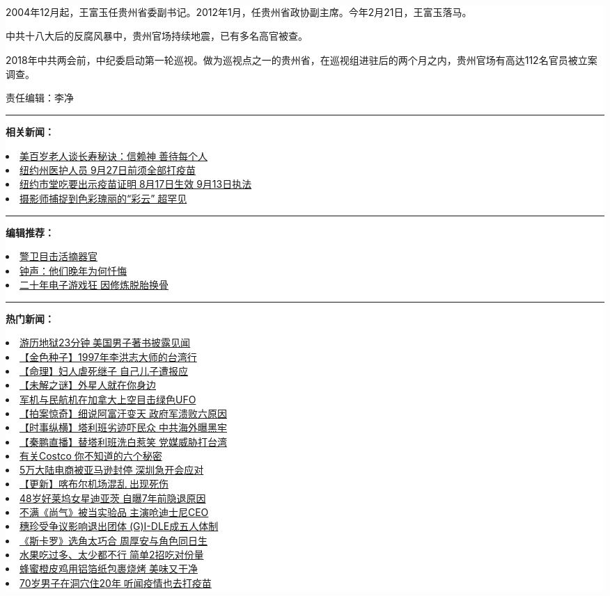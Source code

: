 <p>2004年12月起，王富玉任<ahref="https://github.com/taqypj3435/djy/blob/master/gb/tag/%E8%B4%B5%E5%B7%9E%E7%9C%81.md#1">贵州省</a>委副书记。2012年1月，任贵州省<ahref="https://github.com/taqypj3435/djy/blob/master/gb/tag/%E6%94%BF%E5%8D%8F.md#1">政协</a>副主席。今年2月21日，王富玉落马。</p>
<p>中共十八大后的反腐风暴中，贵州官场持续地震，已有多名高官被查。</p>
<p>2018年中共两会前，中纪委启动第一轮巡视。做为巡视点之一的贵州省，在巡视组进驻后的两个月之内，贵州官场有高达112名官员被立案调查。</p>
<p>责任编辑：李净</p>
	
<hr>


<strong>相关新闻：</strong>
<li><a href="https://github.com/taqypj3435/djy/blob/master/gb/21/8/16/n13166627.md#1">美百岁老人谈长寿秘诀：信赖神 善待每个人</a></li>
<li><a href="https://github.com/taqypj3435/djy/blob/master/gb/21/8/17/n13166613.md#1">纽约州医护人员  9月27日前须全部打疫苗</a></li>
<li><a href="https://github.com/taqypj3435/djy/blob/master/gb/21/8/17/n13166615.md#1">纽约市堂吃要出示疫苗证明 8月17日生效  9月13日执法</a></li>
<li><a href="https://github.com/taqypj3435/djy/blob/master/gb/21/8/16/n13165267.md#1">摄影师捕捉到色彩瑰丽的“彩云” 超罕见</a></li>
<hr>


<strong>编辑推荐：</strong>
<li><a href="https://github.com/upjkzu3674/djy/blob/master/gb/16/3/16/n4663449.md?dfh#1" target="_blank">警卫目击活摘器官</a></li><li><a href="https://github.com/tsiac2612/djy/blob/master/gb/19/2/14/n11044461.md#1" target="_blank">钟声：他们晚年为何忏悔</a></li><li><a href="https://github.com/tsiac2612/djy/blob/master/gb/19/5/14/n11258498.md#1" target="_blank">二十年电子游戏狂 因修炼脱胎换骨</a></li>
<hr>

<strong>热门新闻：</strong>
<li><a href="https://github.com/taqypj3435/djy/blob/master/gb/21/8/13/n13159580.md#1">游历地狱23分钟 美国男子著书披露见闻</a></li>
<li><a href="https://github.com/taqypj3435/djy/blob/master/gb/21/5/26/n12976463.md#1">【金色种子】1997年李洪志大师的台湾行</a></li>
<li><a href="https://github.com/taqypj3435/djy/blob/master/gb/21/4/23/n12899456.md#1">【命理】妇人虐死继子 自己儿子遭报应</a></li>
<li><a href="https://github.com/taqypj3435/djy/blob/master/gb/21/8/10/n13153445.md#1">【未解之谜】外星人就在你身边</a></li>
<li><a href="https://github.com/taqypj3435/djy/blob/master/gb/21/8/15/n13163430.md#1">军机与民航机在加拿大上空目击绿色UFO</a></li>
<li><a href="https://github.com/taqypj3435/djy/blob/master/gb/21/8/16/n13164811.md#1">【拍案惊奇】细说阿富汗变天 政府军溃败六原因</a></li>
<li><a href="https://github.com/taqypj3435/djy/blob/master/gb/21/8/16/n13166704.md#1">【时事纵横】塔利班劣迹吓民众 中共海外曝黑牢</a></li>
<li><a href="https://github.com/taqypj3435/djy/blob/master/gb/21/8/16/n13166744.md#1">【秦鹏直播】替塔利班洗白惹笑 党媒威胁打台湾</a></li>
<li><a href="https://github.com/taqypj3435/djy/blob/master/gb/21/8/13/n13160585.md#1">有关Costco 你不知道的六个秘密</a></li>
<li><a href="https://github.com/taqypj3435/djy/blob/master/gb/21/8/15/n13163306.md#1">5万大陆电商被亚马逊封停 深圳急开会应对</a></li>
<li><a href="https://github.com/taqypj3435/djy/blob/master/gb/21/8/15/n13163469.md#1">【更新】喀布尔机场混乱 出现死伤</a></li>
<li><a href="https://github.com/taqypj3435/djy/blob/master/gb/21/8/13/n13161326.md#1">48岁好莱坞女星迪亚茨 自曝7年前隐退原因</a></li>
<li><a href="https://github.com/taqypj3435/djy/blob/master/gb/21/8/15/n13164204.md#1">不满《尚气》被当实验品 主演呛迪士尼CEO</a></li>
<li><a href="https://github.com/taqypj3435/djy/blob/master/gb/21/8/14/n13162409.md#1">穗珍受争议影响退出团体 (G)I-DLE成五人体制</a></li>
<li><a href="https://github.com/taqypj3435/djy/blob/master/gb/21/8/15/n13163129.md#1">《斯卡罗》选角太巧合  周厚安与角色同日生</a></li>
<li><a href="https://github.com/taqypj3435/djy/blob/master/gb/21/7/30/n13126692.md#1">水果吃过多、太少都不行 简单2招吃对份量</a></li>
<li><a href="https://github.com/taqypj3435/djy/blob/master/gb/21/8/14/n13162315.md#1">蜂蜜橙皮鸡用铝箔纸包裹烧烤 美味又干净</a></li>
<li><a href="https://github.com/taqypj3435/djy/blob/master/gb/21/8/15/n13163346.md#1">70岁男子在洞穴住20年 听闻疫情也去打疫苗</a></li>